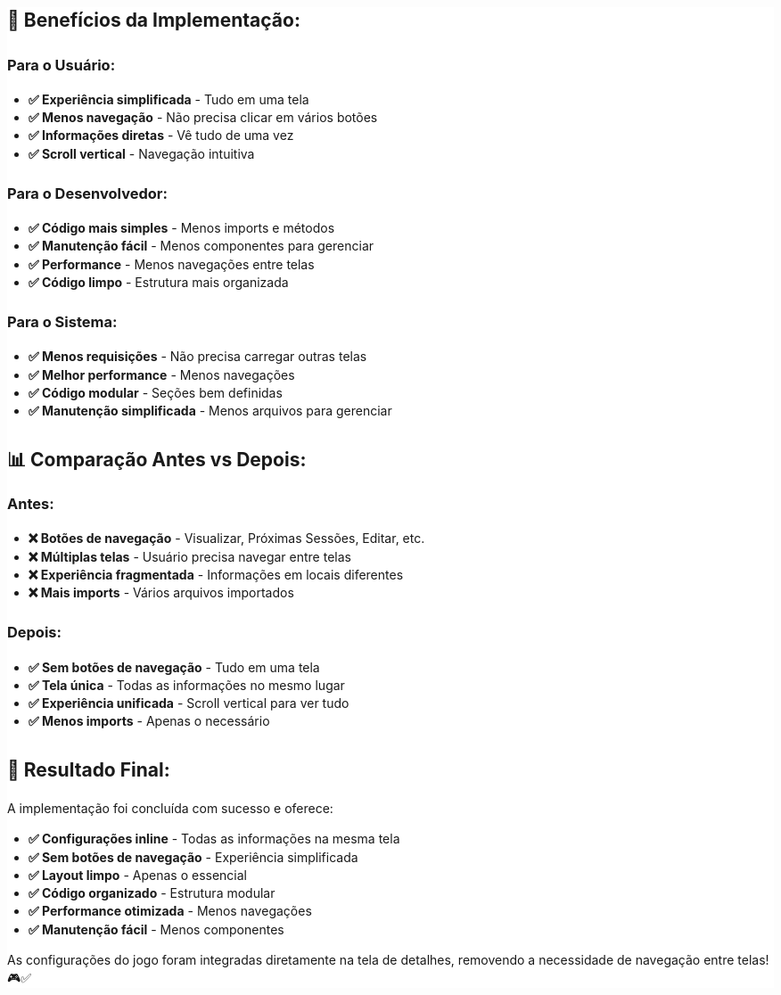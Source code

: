 
## 🎉 **Benefícios da Implementação:**

### **Para o Usuário:**
- **✅ Experiência simplificada** - Tudo em uma tela
- **✅ Menos navegação** - Não precisa clicar em vários botões
- **✅ Informações diretas** - Vê tudo de uma vez
- **✅ Scroll vertical** - Navegação intuitiva

### **Para o Desenvolvedor:**
- **✅ Código mais simples** - Menos imports e métodos
- **✅ Manutenção fácil** - Menos componentes para gerenciar
- **✅ Performance** - Menos navegações entre telas
- **✅ Código limpo** - Estrutura mais organizada

### **Para o Sistema:**
- **✅ Menos requisições** - Não precisa carregar outras telas
- **✅ Melhor performance** - Menos navegações
- **✅ Código modular** - Seções bem definidas
- **✅ Manutenção simplificada** - Menos arquivos para gerenciar

## 📊 **Comparação Antes vs Depois:**

### **Antes:**
- **❌ Botões de navegação** - Visualizar, Próximas Sessões, Editar, etc.
- **❌ Múltiplas telas** - Usuário precisa navegar entre telas
- **❌ Experiência fragmentada** - Informações em locais diferentes
- **❌ Mais imports** - Vários arquivos importados

### **Depois:**
- **✅ Sem botões de navegação** - Tudo em uma tela
- **✅ Tela única** - Todas as informações no mesmo lugar
- **✅ Experiência unificada** - Scroll vertical para ver tudo
- **✅ Menos imports** - Apenas o necessário

## 🚀 **Resultado Final:**

A implementação foi concluída com sucesso e oferece:

- **✅ Configurações inline** - Todas as informações na mesma tela
- **✅ Sem botões de navegação** - Experiência simplificada
- **✅ Layout limpo** - Apenas o essencial
- **✅ Código organizado** - Estrutura modular
- **✅ Performance otimizada** - Menos navegações
- **✅ Manutenção fácil** - Menos componentes

As configurações do jogo foram integradas diretamente na tela de detalhes, removendo a necessidade de navegação entre telas! 🎮✅


